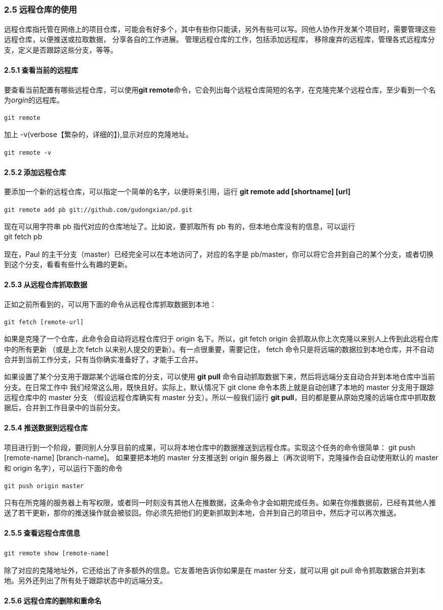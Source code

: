 ### 2.5 远程仓库的使用 

远程仓库指托管在网络上的项目仓库，可能会有好多个，其中有些你只能读，另外有些可以写。同他人协作开发某个项目时，需要管理这些远程仓库，以便推送或拉取数据，
分享各自的工作进展。 管理远程仓库的工作，包括添加远程库，
移除废弃的远程库，管理各式远程库分支，定义是否跟踪这些分支，等等。

#### 2.5.1 查看当前的远程库

要查看当前配置有哪些远程仓库，可以使用**git remote**命令，它会列出每个远程仓库简短的名字，在克隆完某个远程仓库，至少看到一个名为*orgin*的远程库。

	git remote

加上 -v(verbose【繁杂的，详细的】),显示对应的克隆地址。

	git remote -v

#### 2.5.2 添加远程仓库

要添加一个新的远程仓库，可以指定一个简单的名字，以便将来引用，运行 **git remote add [shortname] [url]**

	git remote add pb git://github.com/gudongxian/pd.git

现在可以用字符串 pb 指代对应的仓库地址了。比如说，要抓取所有 pb 有的，但本地仓库没有的信息，可以运行 	
	git fetch pb

现在，Paul 的主干分支（master）已经完全可以在本地访问了，对应的名字是 pb/master，你可以将它合并到自己的某个分支，或者切换到这个分支，看看有些什么有趣的更新。

#### 2.5.3 从远程仓库抓取数据

正如之前所看到的，可以用下面的命令从远程仓库抓取数据到本地：

	git fetch [remote-url]

如果是克隆了一个仓库，此命令会自动将远程仓库归于 origin 名下。所以，git fetch origin 会抓取从你上次克隆以来别人上传到此远程仓库中的所有更新
（或是上次 fetch 以来别人提交的更新）。有一点很重要，需要记住，
fetch 命令只是将远端的数据拉到本地仓库，并不自动合并到当前工作分支，只有当你确实准备好了，才能手工合并。

如果设置了某个分支用于跟踪某个远端仓库的分支，可以使用 **git pull** 命令自动抓取数据下来，然后将远端分支自动合并到本地仓库中当前分支。在日常工作中
我们经常这么用，既快且好。实际上，默认情况下 git clone 命令本质上就是自动创建了本地的 master 分支用于跟踪远程仓库中的 master 分支
（假设远程仓库确实有 master 分支）。所以一般我们运行 **git pull**，目的都是要从原始克隆的远端仓库中抓取数据后，合并到工作目录中的当前分支。

#### 2.5.4 推送数据到远程仓库

项目进行到一个阶段，要同别人分享目前的成果，可以将本地仓库中的数据推送到远程仓库。实现这个任务的命令很简单： git push [remote-name] [branch-name]。
如果要把本地的 master 分支推送到 origin 服务器上（再次说明下，克隆操作会自动使用默认的 master 和 origin 名字），可以运行下面的命令

	git push origin master

只有在所克隆的服务器上有写权限，或者同一时刻没有其他人在推数据，这条命令才会如期完成任务。如果在你推数据前，已经有其他人推送了若干更新，那你的推送操作就会被驳回。你必须先把他们的更新抓取到本地，合并到自己的项目中，然后才可以再次推送。

#### 2.5.5 查看远程仓库信息

	git remote show [remote-name]

除了对应的克隆地址外，它还给出了许多额外的信息。它友善地告诉你如果是在 master 分支，就可以用 git pull 命令抓取数据合并到本地。另外还列出了所有处于跟踪状态中的远端分支。

#### 2.5.6 远程仓库的删除和重命名
